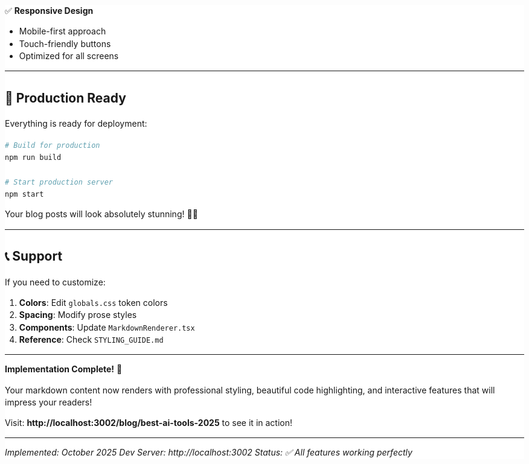 ✅ **Responsive Design**

- Mobile-first approach
- Touch-friendly buttons
- Optimized for all screens

---

## 🚀 Production Ready

Everything is ready for deployment:

```bash
# Build for production
npm run build

# Start production server
npm start
```

Your blog posts will look absolutely stunning! 🎨✨

---

## 📞 Support

If you need to customize:

1. **Colors**: Edit `globals.css` token colors
2. **Spacing**: Modify prose styles
3. **Components**: Update `MarkdownRenderer.tsx`
4. **Reference**: Check `STYLING_GUIDE.md`

---

**Implementation Complete!** 🎊

Your markdown content now renders with professional styling, beautiful code highlighting, and interactive features that will impress your readers!

Visit: **http://localhost:3002/blog/best-ai-tools-2025** to see it in action!

---

_Implemented: October 2025_
_Dev Server: http://localhost:3002_
_Status: ✅ All features working perfectly_
